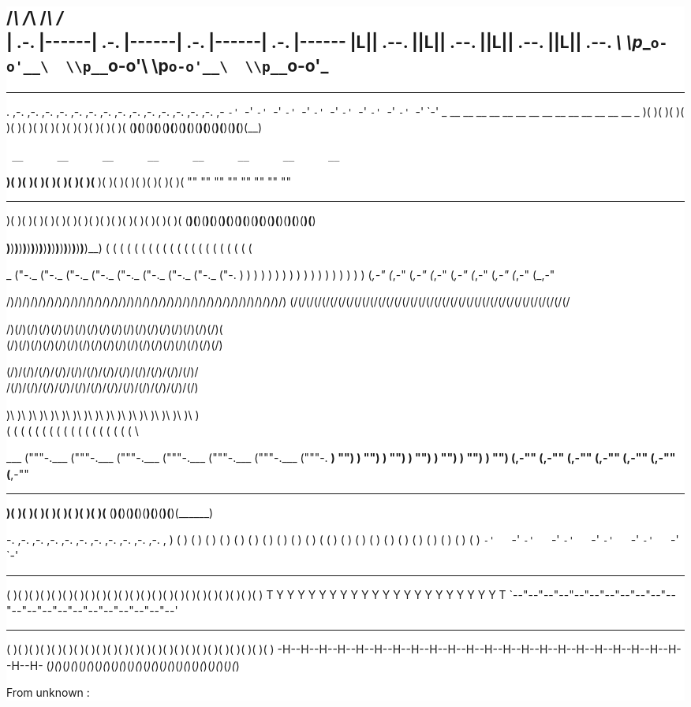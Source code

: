 /_______\      /_______\      /_______\      /_______\
|  .-.  |------|  .-.  |------|  .-.  |------|  .-.  |------
 __|L|__| .--. |__|L|__| .--. |__|L|__| .--. |__|L|__| .--.
_\  \\p__`o-o'__\  \\p__`o-o'__\  \\p__`o-o'__\  \\p__`o-o'_
------------------------------------------------------------
------------------------------------------------------------
 
  . ,-. ,-. ,-. ,-. ,-. ,-. ,-. ,-. ,-. ,-. ,-. ,-. ,-. ,-. ,-
  `-' `-' `-' `-' `-' `-' `-' `-' `-' `-' `-' `-' `-' `-' `-'
    _  __  __  __  __  __  __  __  __  __  __  __  __  __  __  _
     )(  )(  )(  )(  )(  )(  )(  )(  )(  )(  )(  )(  )(  )(  )(
    (__)(__)(__)(__)(__)(__)(__)(__)(__)(__)(__)(__)(__)(__)(__)
 
     __      __      __      __      __      __      __      __
   __)(__  __)(__  __)(__  __)(__  __)(__  __)(__  __)(__  __)(__
 )(      )(      )(      )(      )(      )(      )(      )(
 ""      ""      ""      ""      ""      ""      ""      ""
  __  __  __  __  __  __  __  __  __  __  __  __  __  __  __  __
  )(  )(  )(  )(  )(  )(  )(  )(  )(  )(  )(  )(  )(  )(  )(  )(
 (__)(__)(__)(__)(__)(__)(__)(__)(__)(__)(__)(__)(__)(__)(__)(__)
 
 
   __)__)__)__)__)__)__)__)__)__)__)__)__)__)__)__)__)__)__)__)__)
  (  (  (  (  (  (  (  (  (  (  (  (  (  (  (  (  (  (  (  (  (
 
  _   ("-._   ("-._   ("-._   ("-._   ("-._   ("-._   ("-._   ("-._   ("-.
   )   )   )   )   )   )   )   )   )   )   )   )   )   )   )   )   )   )
  (_,-"   (_,-"   (_,-"   (_,-"   (_,-"   (_,-"   (_,-"   (_,-"   (_,-"
 
   /)/)/)/)/)/)/)/)/)/)/)/)/)/)/)/)/)/)/)/)/)/)/)/)/)/)/)/)/)/)/)/)/)/)/)
   (/(/(/(/(/(/(/(/(/(/(/(/(/(/(/(/(/(/(/(/(/(/(/(/(/(/(/(/(/(/(/(/(/(/(/
 
   /)(\/)(\/)(\/)(\/)(\/)(\/)(\/)(\/)(\/)(\/)(\/)(\/)(\/)(\/)(\/)(\/)(\/)(\
   (/\)(/\)(/\)(/\)(/\)(/\)(/\)(/\)(/\)(/\)(/\)(/\)(/\)(/\)(/\)(/\)(/\)(/\)
 
   (\/)/\(\/)/\(\/)/\(\/)/\(\/)/\(\/)/\(\/)/\(\/)/\(\/)/\(\/)/\(\/)/\(\/)/\
    \/(/\)\/(/\)\/(/\)\/(/\)\/(/\)\/(/\)\/(/\)\/(/\)\/(/\)\/(/\)\/(/\)\/(/\)
 
 
   )\  )\  )\  )\  )\  )\  )\  )\  )\  )\  )\  )\  )\  )\  )\  )\  )\  )\
  (  \(  \(  \(  \(  \(  \(  \(  \(  \(  \(  \(  \(  \(  \(  \(  \(  \(  \
 
 
___ ("""-.___ ("""-.___ ("""-.___ ("""-.___ ("""-.___ ("""-.___ ("""-.
 __) "")   __) "")   __) "")   __) "")   __) "")   __) "")   __) "")
(__,-""   (__,-""   (__,-""   (__,-""   (__,-""   (__,-""   (__,-""
 
 
 ___  ______  ______  ______  ______  ______  ______  ______  ______  ___
  __)(__  __)(__  __)(__  __)(__  __)(__  __)(__  __)(__  __)(__  __)(__
 (______)(______)(______)(______)(______)(______)(______)(______)(______)
 
   -.   ,-.   ,-.   ,-.   ,-.   ,-.   ,-.   ,-.   ,-.   ,-.   ,-.   ,
     ) (   ) (   ) (   ) (   ) (   ) (   ) (   ) (   ) (   ) (   ) (
    (   ) (   ) (   ) (   ) (   ) (   ) (   ) (   ) (   ) (   ) (   )
     `-'   `-'   `-'   `-'   `-'   `-'   `-'   `-'   `-'   `-'   `-'
 
 _  _  _  _  _  _  _  _  _  _  _  _  _  _  _  _  _  _  _  _  _  _  _
( )( )( )( )( )( )( )( )( )( )( )( )( )( )( )( )( )( )( )( )( )( )( )
 T  Y  Y  Y  Y  Y  Y  Y  Y  Y  Y  Y  Y  Y  Y  Y  Y  Y  Y  Y  Y  Y  T
 `--"--"--"--"--"--"--"--"--"--"--"--"--"--"--"--"--"--"--"--"--"--'
 _  _  _  _  _  _  _  _  _  _  _  _  _  _  _  _  _  _  _  _  _  _  _  _
( )( )( )( )( )( )( )( )( )( )( )( )( )( )( )( )( )( )( )( )( )( )( )( )
-H--H--H--H--H--H--H--H--H--H--H--H--H--H--H--H--H--H--H--H--H--H--H--H-
(_)(_)(_)(_)(_)(_)(_)(_)(_)(_)(_)(_)(_)(_)(_)(_)(_)(_)(_)(_)(_)(_)(_)(_)
 




From unknown :

